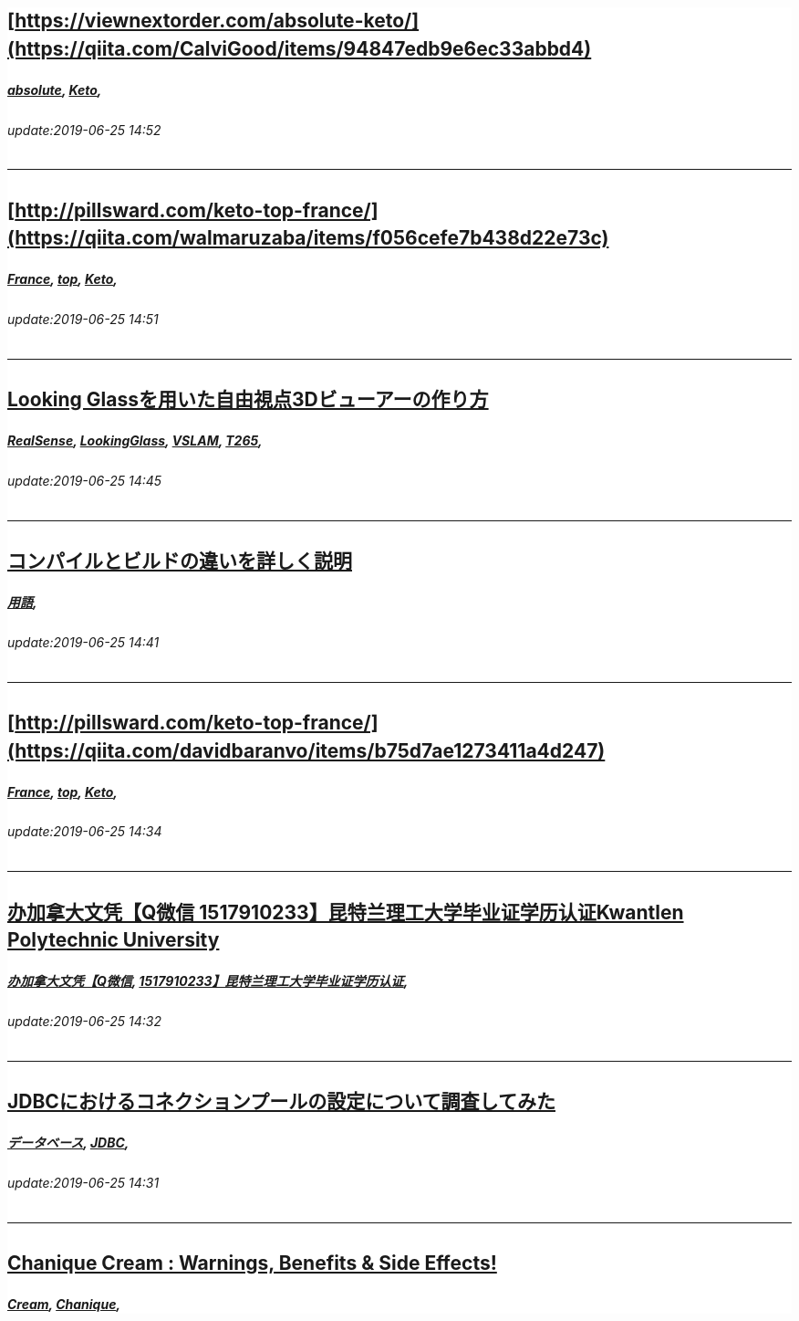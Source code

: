 ## [https://viewnextorder.com/absolute-keto/](https://qiita.com/CalviGood/items/94847edb9e6ec33abbd4)
##### [absolute](https://qiita.com/tags/absolute), [Keto](https://qiita.com/tags/Keto), 
###### update:2019-06-25 14:52
---
## [http://pillsward.com/keto-top-france/](https://qiita.com/walmaruzaba/items/f056cefe7b438d22e73c)
##### [France](https://qiita.com/tags/France), [top](https://qiita.com/tags/top), [Keto](https://qiita.com/tags/Keto), 
###### update:2019-06-25 14:51
---
## [Looking Glassを用いた自由視点3Dビューアーの作り方](https://qiita.com/UnlimitedBuildWorks/items/aa264eaf2b2e82970c79)
##### [RealSense](https://qiita.com/tags/RealSense), [LookingGlass](https://qiita.com/tags/LookingGlass), [VSLAM](https://qiita.com/tags/VSLAM), [T265](https://qiita.com/tags/T265), 
###### update:2019-06-25 14:45
---
## [コンパイルとビルドの違いを詳しく説明](https://qiita.com/tomokichi_ruby/items/e1d52d3f34877389f905)
##### [用語](https://qiita.com/tags/用語), 
###### update:2019-06-25 14:41
---
## [http://pillsward.com/keto-top-france/](https://qiita.com/davidbaranvo/items/b75d7ae1273411a4d247)
##### [France](https://qiita.com/tags/France), [top](https://qiita.com/tags/top), [Keto](https://qiita.com/tags/Keto), 
###### update:2019-06-25 14:34
---
## [办加拿大文凭【Q微信 1517910233】昆特兰理工大学毕业证学历认证Kwantlen Polytechnic University ](https://qiita.com/litianzheng04/items/da1b7193a988dbacef4b)
##### [办加拿大文凭【Q微信](https://qiita.com/tags/办加拿大文凭【Q微信), [1517910233】昆特兰理工大学毕业证学历认证](https://qiita.com/tags/1517910233】昆特兰理工大学毕业证学历认证), 
###### update:2019-06-25 14:32
---
## [JDBCにおけるコネクションプールの設定について調査してみた](https://qiita.com/mr-hisa-child/items/f854d7dd43b8b934eded)
##### [データベース](https://qiita.com/tags/データベース), [JDBC](https://qiita.com/tags/JDBC), 
###### update:2019-06-25 14:31
---
## [Chanique Cream : Warnings, Benefits & Side Effects!](https://qiita.com/PaulettSchu/items/e3fc76b4954e359fb934)
##### [Cream](https://qiita.com/tags/Cream), [Chanique](https://qiita.com/tags/Chanique), 